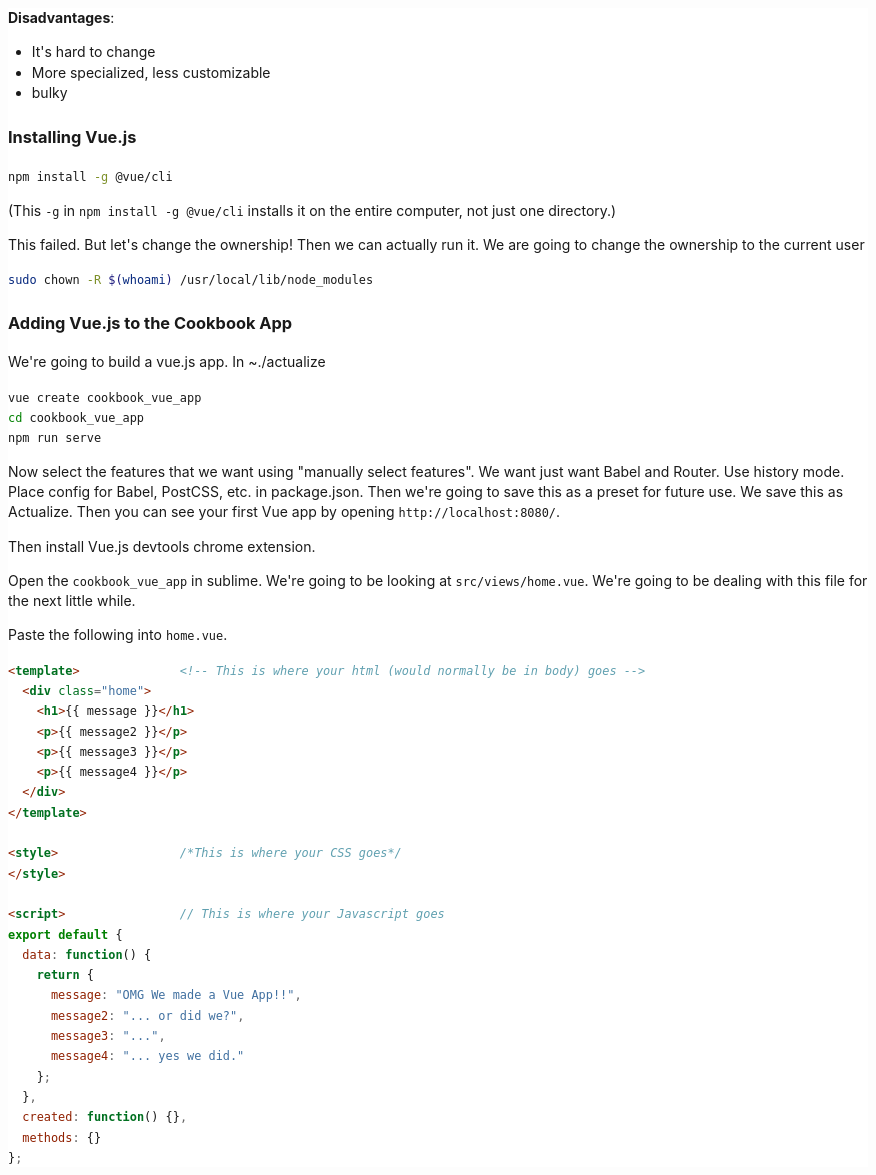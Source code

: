 **Disadvantages**:

* It's hard to change
* More specialized, less customizable
* bulky

### Installing Vue.js

```bash
npm install -g @vue/cli
```

(This `-g` in `npm install -g @vue/cli` installs it on the entire computer, not just one directory.)

This failed. But let's change the ownership! Then we can actually run it. We are going to change the ownership to the current user

```bash
sudo chown -R $(whoami) /usr/local/lib/node_modules
```

### Adding Vue.js to the Cookbook App

We're going to build a vue.js app. In ~./actualize

```bash
vue create cookbook_vue_app
cd cookbook_vue_app
npm run serve
```

Now select the features that we want using "manually select features". We want just want Babel and Router. Use history mode. Place config for Babel, PostCSS, etc. in package.json. Then we're going to save this as a preset for future use. We save this as Actualize. Then you can see your first Vue app by opening `http://localhost:8080/`. 

Then install Vue.js devtools chrome extension.

Open the `cookbook_vue_app` in sublime. We're going to be looking at `src/views/home.vue`. We're going to be dealing with this file for the next little while.

Paste the following into `home.vue`.

```html
<template>              <!-- This is where your html (would normally be in body) goes -->
  <div class="home">
    <h1>{{ message }}</h1>    
    <p>{{ message2 }}</p>
    <p>{{ message3 }}</p>
    <p>{{ message4 }}</p>
  </div>
</template>

<style>                 /*This is where your CSS goes*/
</style>

<script>                // This is where your Javascript goes
export default {
  data: function() {
    return {
      message: "OMG We made a Vue App!!",
      message2: "... or did we?",
      message3: "...",
      message4: "... yes we did."
    };
  },
  created: function() {},
  methods: {}
};
```